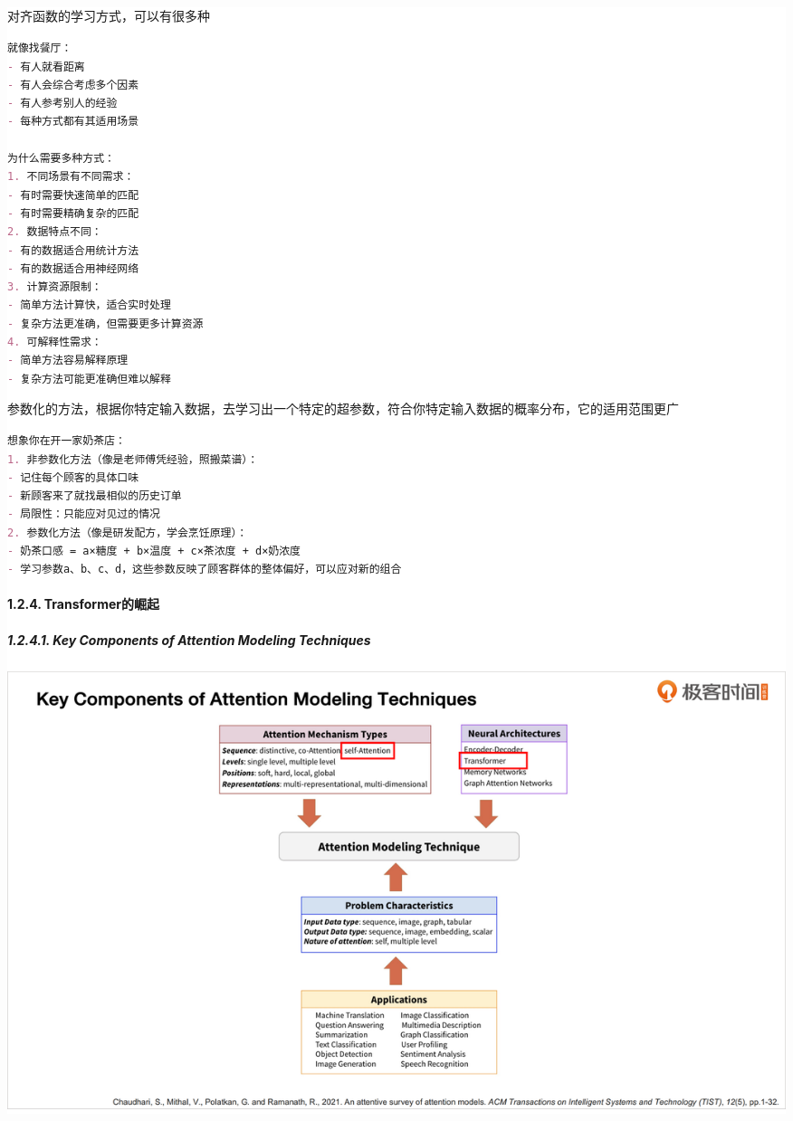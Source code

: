 对齐函数的学习方式，可以有很多种
```markdown
就像找餐厅：
- 有人就看距离
- 有人会综合考虑多个因素
- 有人参考别人的经验
- 每种方式都有其适用场景

为什么需要多种方式：
1. 不同场景有不同需求：
- 有时需要快速简单的匹配
- 有时需要精确复杂的匹配
2. 数据特点不同：
- 有的数据适合用统计方法
- 有的数据适合用神经网络
3. 计算资源限制：
- 简单方法计算快，适合实时处理
- 复杂方法更准确，但需要更多计算资源
4. 可解释性需求：
- 简单方法容易解释原理
- 复杂方法可能更准确但难以解释
```

参数化的方法，根据你特定输入数据，去学习出一个特定的超参数，符合你特定输入数据的概率分布，它的适用范围更广
```markdown
想象你在开一家奶茶店：
1. 非参数化方法（像是老师傅凭经验，照搬菜谱）：
- 记住每个顾客的具体口味
- 新顾客来了就找最相似的历史订单
- 局限性：只能应对见过的情况
2. 参数化方法（像是研发配方，学会烹饪原理）：
- 奶茶口感 = a×糖度 + b×温度 + c×茶浓度 + d×奶浓度
- 学习参数a、b、c、d，这些参数反映了顾客群体的整体偏好，可以应对新的组合
```
#### 1.2.4. Transformer的崛起
##### 1.2.4.1. Key Components of Attention Modeling Techniques
![Key Components of Attention Modeling Techniques](./image/预习篇-初探大模型-起源与发展/Key%20Components%20of%20Attention%20Modeling%20Techniques.png)
